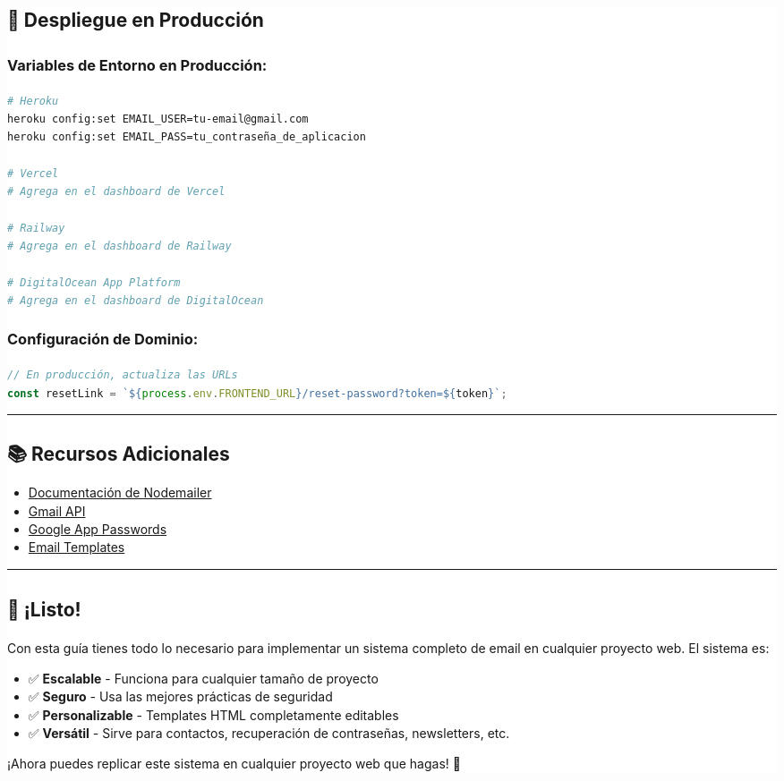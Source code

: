 
## 🚀 Despliegue en Producción

### Variables de Entorno en Producción:

```bash
# Heroku
heroku config:set EMAIL_USER=tu-email@gmail.com
heroku config:set EMAIL_PASS=tu_contraseña_de_aplicacion

# Vercel
# Agrega en el dashboard de Vercel

# Railway
# Agrega en el dashboard de Railway

# DigitalOcean App Platform
# Agrega en el dashboard de DigitalOcean
```

### Configuración de Dominio:

```javascript
// En producción, actualiza las URLs
const resetLink = `${process.env.FRONTEND_URL}/reset-password?token=${token}`;
```

---

## 📚 Recursos Adicionales

- [Documentación de Nodemailer](https://nodemailer.com/)
- [Gmail API](https://developers.google.com/gmail/api)
- [Google App Passwords](https://support.google.com/accounts/answer/185833)
- [Email Templates](https://github.com/leemunroe/responsive-html-email-template)

---

## 🎉 ¡Listo!

Con esta guía tienes todo lo necesario para implementar un sistema completo de email en cualquier proyecto web. El sistema es:

- ✅ **Escalable** - Funciona para cualquier tamaño de proyecto
- ✅ **Seguro** - Usa las mejores prácticas de seguridad
- ✅ **Personalizable** - Templates HTML completamente editables
- ✅ **Versátil** - Sirve para contactos, recuperación de contraseñas, newsletters, etc.

¡Ahora puedes replicar este sistema en cualquier proyecto web que hagas! 🚀 